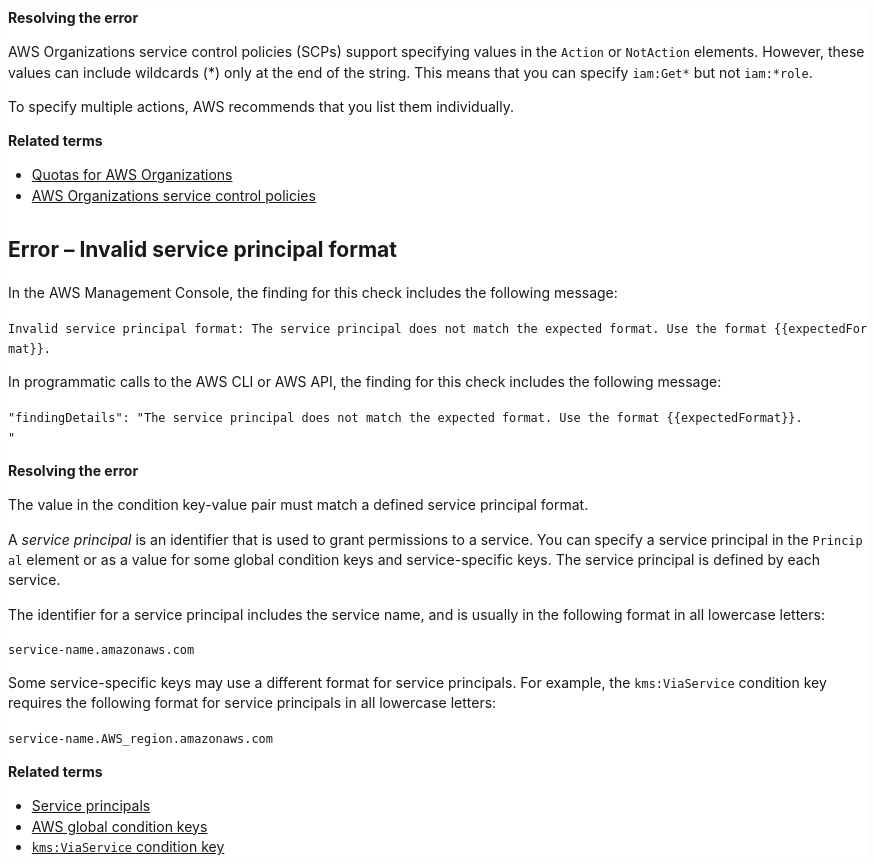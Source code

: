 **Resolving the error**

AWS Organizations service control policies \(SCPs\) support specifying values in the `Action` or `NotAction` elements\. However, these values can include wildcards \(\*\) only at the end of the string\. This means that you can specify `iam:Get*` but not `iam:*role`\.

To specify multiple actions, AWS recommends that you list them individually\.

**Related terms**
+ [Quotas for AWS Organizations](https://docs.aws.amazon.com/organizations/latest/userguide/orgs_reference_limits.html)
+ [AWS Organizations service control policies](https://docs.aws.amazon.com/organizations/latest/userguide/orgs_manage_policies_scps.html)

## Error – Invalid service principal format<a name="access-analyzer-reference-policy-checks-error-invalid-service-principal-format"></a>

In the AWS Management Console, the finding for this check includes the following message:

```
Invalid service principal format: The service principal does not match the expected format. Use the format {{expectedFormat}}.
```

In programmatic calls to the AWS CLI or AWS API, the finding for this check includes the following message:

```
"findingDetails": "The service principal does not match the expected format. Use the format {{expectedFormat}}.
"
```

**Resolving the error**

The value in the condition key\-value pair must match a defined service principal format\.

A *service principal* is an identifier that is used to grant permissions to a service\. You can specify a service principal in the `Principal` element or as a value for some global condition keys and service\-specific keys\. The service principal is defined by each service\.

The identifier for a service principal includes the service name, and is usually in the following format in all lowercase letters:

`service-name.amazonaws.com`

Some service\-specific keys may use a different format for service principals\. For example, the `kms:ViaService` condition key requires the following format for service principals in all lowercase letters:

`service-name.AWS_region.amazonaws.com`

**Related terms**
+ [Service principals](https://docs.aws.amazon.com/IAM/latest/UserGuide/reference_policies_elements_principal.html#principal-services)
+ [AWS global condition keys](reference_policies_condition-keys.md)
+ [`kms:ViaService` condition key](https://docs.aws.amazon.com/kms/latest/developerguide/policy-conditions.html#conditions-kms-via-service)

